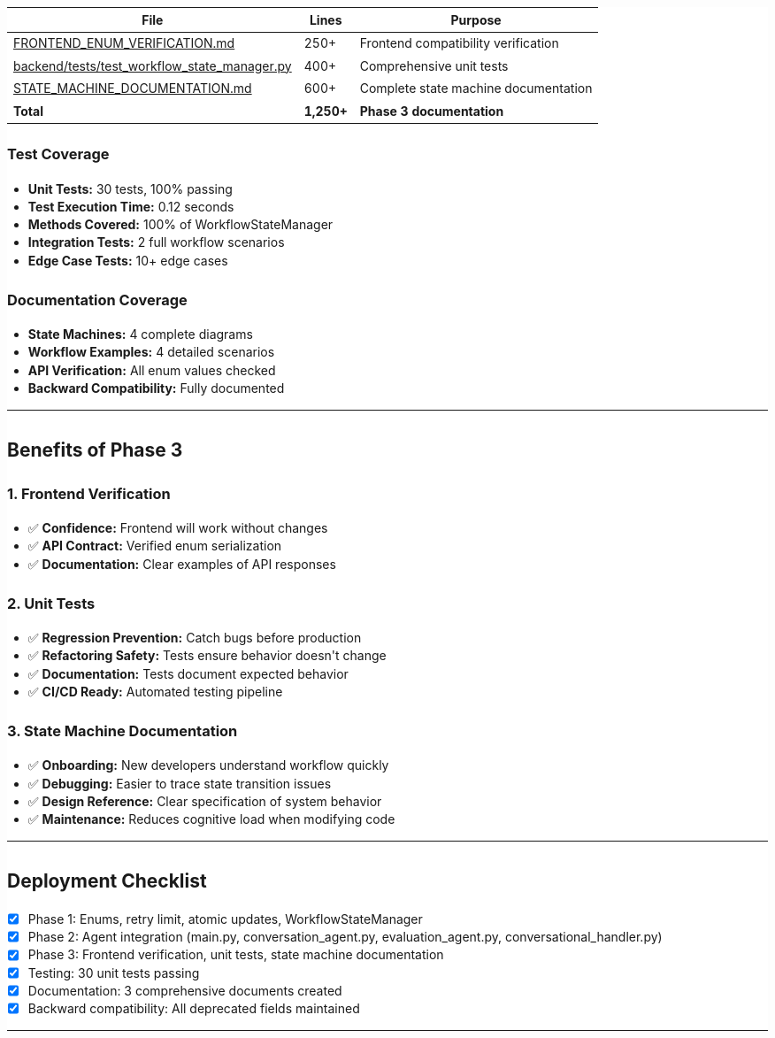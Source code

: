 | **File** | **Lines** | **Purpose** |
|----------|-----------|-------------|
| [FRONTEND_ENUM_VERIFICATION.md](FRONTEND_ENUM_VERIFICATION.md) | 250+ | Frontend compatibility verification |
| [backend/tests/test_workflow_state_manager.py](backend/tests/test_workflow_state_manager.py) | 400+ | Comprehensive unit tests |
| [STATE_MACHINE_DOCUMENTATION.md](STATE_MACHINE_DOCUMENTATION.md) | 600+ | Complete state machine documentation |
| **Total** | **1,250+** | **Phase 3 documentation** |

### Test Coverage

- **Unit Tests:** 30 tests, 100% passing
- **Test Execution Time:** 0.12 seconds
- **Methods Covered:** 100% of WorkflowStateManager
- **Integration Tests:** 2 full workflow scenarios
- **Edge Case Tests:** 10+ edge cases

### Documentation Coverage

- **State Machines:** 4 complete diagrams
- **Workflow Examples:** 4 detailed scenarios
- **API Verification:** All enum values checked
- **Backward Compatibility:** Fully documented

---

## Benefits of Phase 3

### 1. Frontend Verification
- ✅ **Confidence:** Frontend will work without changes
- ✅ **API Contract:** Verified enum serialization
- ✅ **Documentation:** Clear examples of API responses

### 2. Unit Tests
- ✅ **Regression Prevention:** Catch bugs before production
- ✅ **Refactoring Safety:** Tests ensure behavior doesn't change
- ✅ **Documentation:** Tests document expected behavior
- ✅ **CI/CD Ready:** Automated testing pipeline

### 3. State Machine Documentation
- ✅ **Onboarding:** New developers understand workflow quickly
- ✅ **Debugging:** Easier to trace state transition issues
- ✅ **Design Reference:** Clear specification of system behavior
- ✅ **Maintenance:** Reduces cognitive load when modifying code

---

## Deployment Checklist

- [x] Phase 1: Enums, retry limit, atomic updates, WorkflowStateManager
- [x] Phase 2: Agent integration (main.py, conversation_agent.py, evaluation_agent.py, conversational_handler.py)
- [x] Phase 3: Frontend verification, unit tests, state machine documentation
- [x] Testing: 30 unit tests passing
- [x] Documentation: 3 comprehensive documents created
- [x] Backward compatibility: All deprecated fields maintained

---